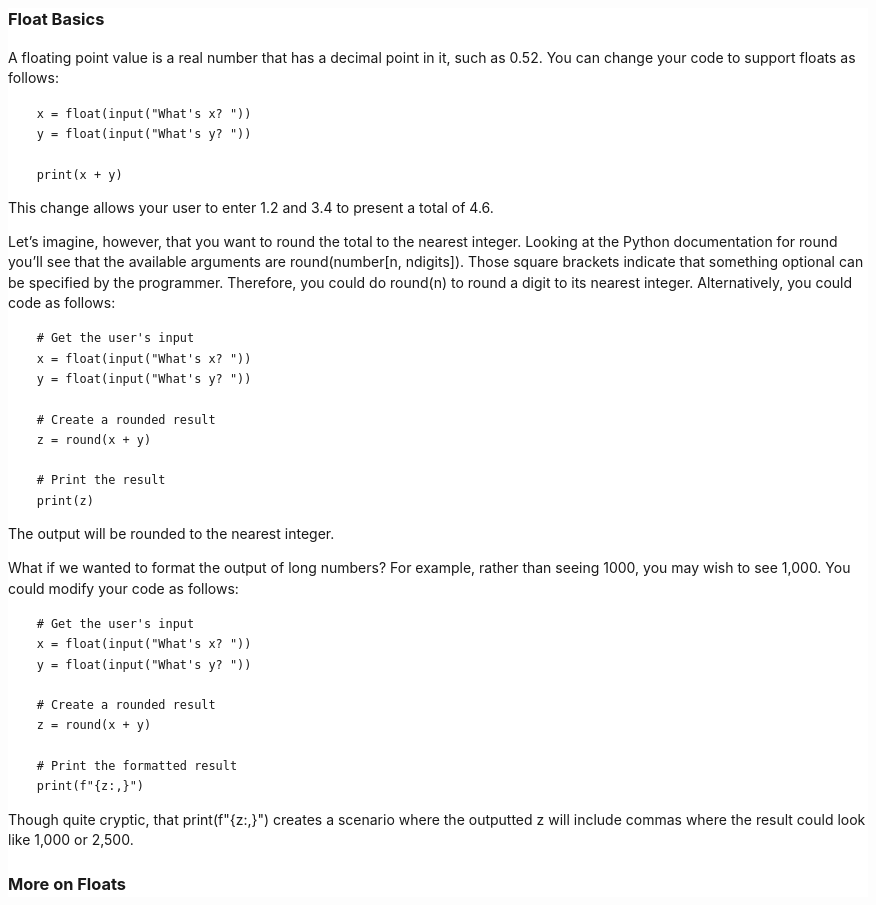 ### Float Basics

A floating point value is a real number that has a decimal point in it, such as 0.52.
You can change your code to support floats as follows:

    	x = float(input("What's x? "))
    	y = float(input("What's y? "))

    	print(x + y)

This change allows your user to enter 1.2 and 3.4 to present a total of 4.6.

Let’s imagine, however, that you want to round the total to the nearest integer. Looking at the Python documentation for round you’ll see that the available arguments are round(number[n, ndigits]). Those square brackets indicate that something optional can be specified by the programmer. Therefore, you could do round(n) to round a digit to its nearest integer. Alternatively, you could code as follows:

    	# Get the user's input
    	x = float(input("What's x? "))
    	y = float(input("What's y? "))

    	# Create a rounded result
    	z = round(x + y)

    	# Print the result
    	print(z)

The output will be rounded to the nearest integer.

What if we wanted to format the output of long numbers? For example, rather than seeing 1000, you may wish to see 1,000. You could modify your code as follows:

    	# Get the user's input
    	x = float(input("What's x? "))
    	y = float(input("What's y? "))

    	# Create a rounded result
    	z = round(x + y)

    	# Print the formatted result
    	print(f"{z:,}")

Though quite cryptic, that print(f"{z:,}") creates a scenario where the outputted z will include commas where the result could look like 1,000 or 2,500.

### More on Floats
